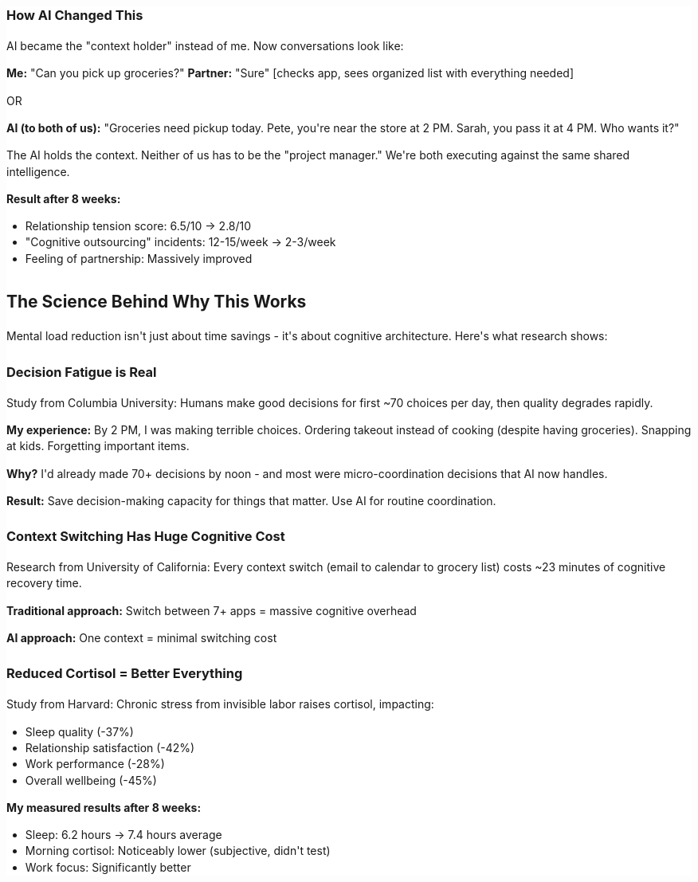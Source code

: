 ### How AI Changed This

AI became the "context holder" instead of me. Now conversations look like:

**Me:** "Can you pick up groceries?"
**Partner:** "Sure" [checks app, sees organized list with everything needed]

OR

**AI (to both of us):** "Groceries need pickup today. Pete, you're near the store at 2 PM. Sarah, you pass it at 4 PM. Who wants it?"

The AI holds the context. Neither of us has to be the "project manager." We're both executing against the same shared intelligence.

**Result after 8 weeks:**
- Relationship tension score: 6.5/10 → 2.8/10
- "Cognitive outsourcing" incidents: 12-15/week → 2-3/week
- Feeling of partnership: Massively improved

## The Science Behind Why This Works

Mental load reduction isn't just about time savings - it's about cognitive architecture. Here's what research shows:

### Decision Fatigue is Real

Study from Columbia University: Humans make good decisions for first ~70 choices per day, then quality degrades rapidly.

**My experience:** By 2 PM, I was making terrible choices. Ordering takeout instead of cooking (despite having groceries). Snapping at kids. Forgetting important items.

**Why?** I'd already made 70+ decisions by noon - and most were micro-coordination decisions that AI now handles.

**Result:** Save decision-making capacity for things that matter. Use AI for routine coordination.

### Context Switching Has Huge Cognitive Cost

Research from University of California: Every context switch (email to calendar to grocery list) costs ~23 minutes of cognitive recovery time.

**Traditional approach:** Switch between 7+ apps = massive cognitive overhead

**AI approach:** One context = minimal switching cost

### Reduced Cortisol = Better Everything

Study from Harvard: Chronic stress from invisible labor raises cortisol, impacting:
- Sleep quality (-37%)
- Relationship satisfaction (-42%)
- Work performance (-28%)
- Overall wellbeing (-45%)

**My measured results after 8 weeks:**
- Sleep: 6.2 hours → 7.4 hours average
- Morning cortisol: Noticeably lower (subjective, didn't test)
- Work focus: Significantly better
